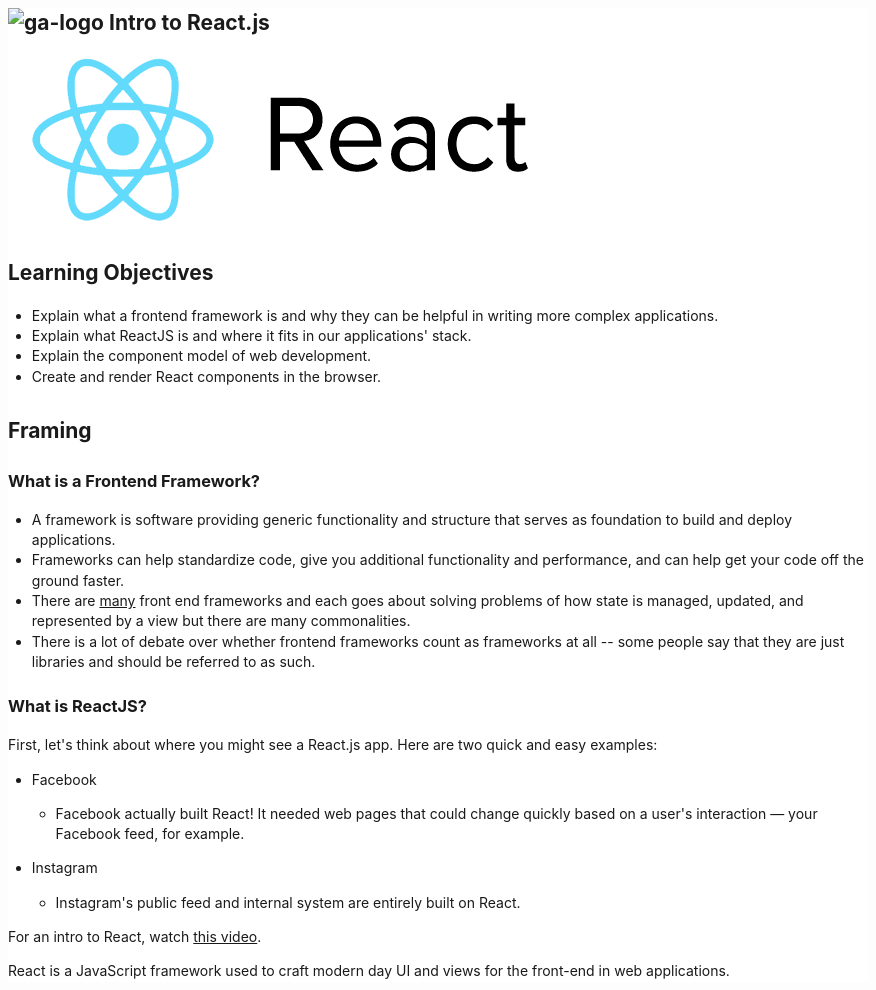 ## ![ga-logo](https://ga-dash.s3.amazonaws.com/production/assets/logo-9f88ae6c9c3871690e33280fcf557f33.png) Intro to React.js


![react-logo](./images/react-white-logo.png)

## Learning Objectives

* Explain what a frontend framework is and why they can be helpful in writing more complex applications.
* Explain what ReactJS is and where it fits in our applications' stack.
* Explain the component model of web development.
* Create and render React components in the browser.

## Framing

### What is a Frontend Framework?

- A framework is software providing generic functionality and structure that serves as foundation to build and deploy applications.
- Frameworks can help standardize code, give you additional functionality and performance, and can help get your code off the ground faster.  
- There are [many](https://stateofjs.com/2017/front-end/) front end frameworks and each goes about solving problems of how state is managed, updated, and represented by a view but there are many commonalities.
- There is a lot of debate over whether frontend frameworks count as frameworks at all -- some people say that they are just libraries and should be referred to as such.

### What is ReactJS?

First, let's think about where you might see a React.js app. Here are two quick and easy examples:

*   Facebook

    *   Facebook actually built React! It needed web pages that could change quickly based on a user's interaction — your Facebook feed, for example.

*   Instagram
    *   Instagram's public feed and internal system are entirely built on React.

For an intro to React, watch [this video](https://generalassembly.wistia.com/medias/lr8idjxtx8).

React is a JavaScript framework used to craft modern day UI and views for the front-end in web applications.

